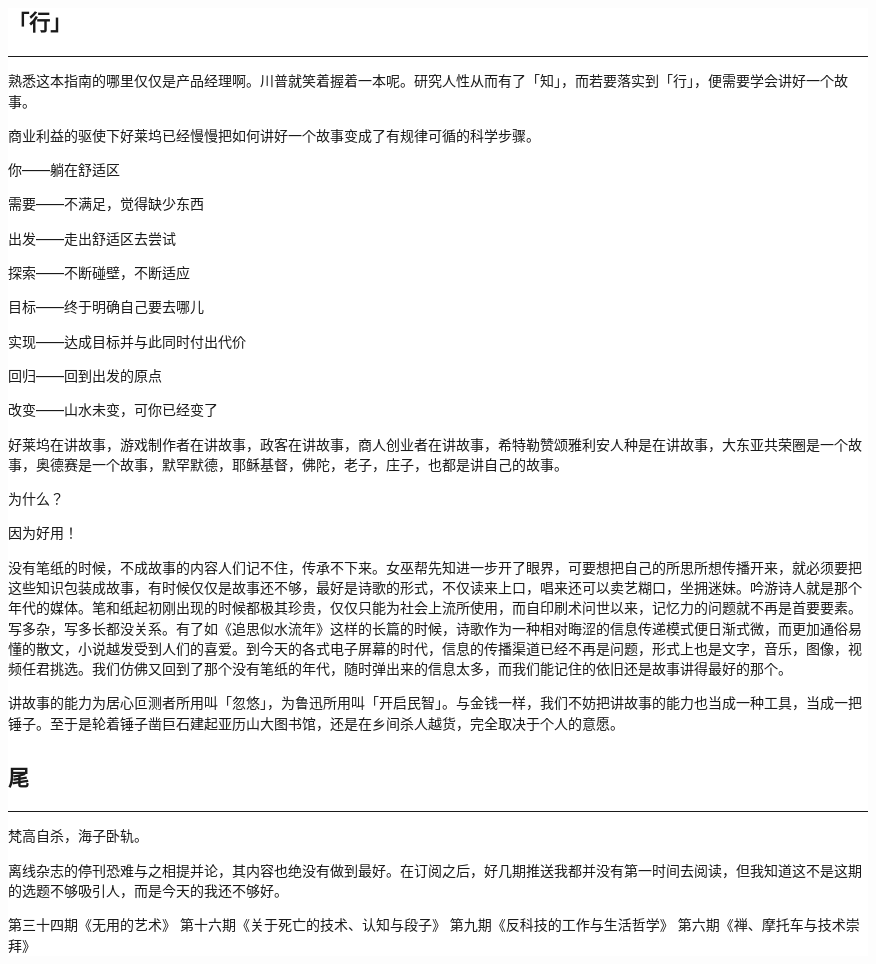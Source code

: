 

## 「行」
---
熟悉这本指南的哪里仅仅是产品经理啊。川普就笑着握着一本呢。研究人性从而有了「知」，而若要落实到「行」，便需要学会讲好一个故事。



商业利益的驱使下好莱坞已经慢慢把如何讲好一个故事变成了有规律可循的科学步骤。

你——躺在舒适区

需要——不满足，觉得缺少东西

出发——走出舒适区去尝试

探索——不断碰壁，不断适应

目标——终于明确自己要去哪儿

实现——达成目标并与此同时付出代价

回归——回到出发的原点

改变——山水未变，可你已经变了


好莱坞在讲故事，游戏制作者在讲故事，政客在讲故事，商人创业者在讲故事，希特勒赞颂雅利安人种是在讲故事，大东亚共荣圈是一个故事，奥德赛是一个故事，默罕默德，耶稣基督，佛陀，老子，庄子，也都是讲自己的故事。



为什么？

因为好用！



没有笔纸的时候，不成故事的内容人们记不住，传承不下来。女巫帮先知进一步开了眼界，可要想把自己的所思所想传播开来，就必须要把这些知识包装成故事，有时候仅仅是故事还不够，最好是诗歌的形式，不仅读来上口，唱来还可以卖艺糊口，坐拥迷妹。吟游诗人就是那个年代的媒体。笔和纸起初刚出现的时候都极其珍贵，仅仅只能为社会上流所使用，而自印刷术问世以来，记忆力的问题就不再是首要要素。写多杂，写多长都没关系。有了如《追思似水流年》这样的长篇的时候，诗歌作为一种相对晦涩的信息传递模式便日渐式微，而更加通俗易懂的散文，小说越发受到人们的喜爱。到今天的各式电子屏幕的时代，信息的传播渠道已经不再是问题，形式上也是文字，音乐，图像，视频任君挑选。我们仿佛又回到了那个没有笔纸的年代，随时弹出来的信息太多，而我们能记住的依旧还是故事讲得最好的那个。



讲故事的能力为居心叵测者所用叫「忽悠」，为鲁迅所用叫「开启民智」。与金钱一样，我们不妨把讲故事的能力也当成一种工具，当成一把锤子。至于是轮着锤子凿巨石建起亚历山大图书馆，还是在乡间杀人越货，完全取决于个人的意愿。





## 尾
---
梵高自杀，海子卧轨。

离线杂志的停刊恐难与之相提并论，其内容也绝没有做到最好。在订阅之后，好几期推送我都并没有第一时间去阅读，但我知道这不是这期的选题不够吸引人，而是今天的我还不够好。

第三十四期《无用的艺术》
第十六期《关于死亡的技术、认知与段子》
第九期《反科技的工作与生活哲学》
第六期《禅、摩托车与技术崇拜》
